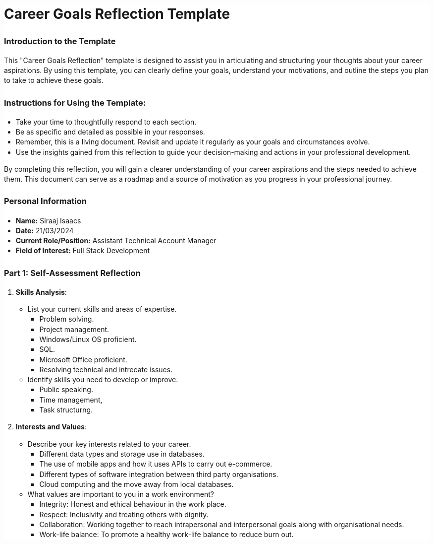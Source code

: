 
# Career Goals Reflection Template

### Introduction to the Template

This "Career Goals Reflection" template is designed to assist you in articulating and structuring your thoughts about your career aspirations. By using this template, you can clearly define your goals, understand your motivations, and outline the steps you plan to take to achieve these goals.

### Instructions for Using the Template:

- Take your time to thoughtfully respond to each section.
- Be as specific and detailed as possible in your responses.
- Remember, this is a living document. Revisit and update it regularly as your goals and circumstances evolve.
- Use the insights gained from this reflection to guide your decision-making and actions in your professional development.

By completing this reflection, you will gain a clearer understanding of your career aspirations and the steps needed to achieve them. This document can serve as a roadmap and a source of motivation as you progress in your professional journey.

### Personal Information

- **Name:** Siraaj Isaacs
- **Date:** 21/03/2024
- **Current Role/Position:** Assistant Technical Account Manager
- **Field of Interest:** Full Stack Development

### Part 1: Self-Assessment Reflection

1. **Skills Analysis**:
    
    - List your current skills and areas of expertise.
        - Problem solving.
        - Project management.
        - Windows/Linux OS proficient.
        - SQL.
        - Microsoft Office proficient.
        - Resolving technical and intrecate issues.
    - Identify skills you need to develop or improve.
        - Public speaking.
        - Time management,
        - Task structurng.
2. **Interests and Values**:
    
    - Describe your key interests related to your career.
        - Different data types and storage use in databases.
        - The use of mobile apps and how it uses APIs to carry out e-commerce.
        - Different types of software integration between third party organisations.
        - Cloud computing and the move away from local databases.
    - What values are important to you in a work environment?
        - Integrity: Honest and ethical behaviour in the work place.
        - Respect: Inclusivity and treating others with dignity.
        - Collaboration: Working together to reach intrapersonal and interpersonal goals along with organisational needs.
        - Work-life balance: To promote a healthy work-life balance to reduce burn out.
